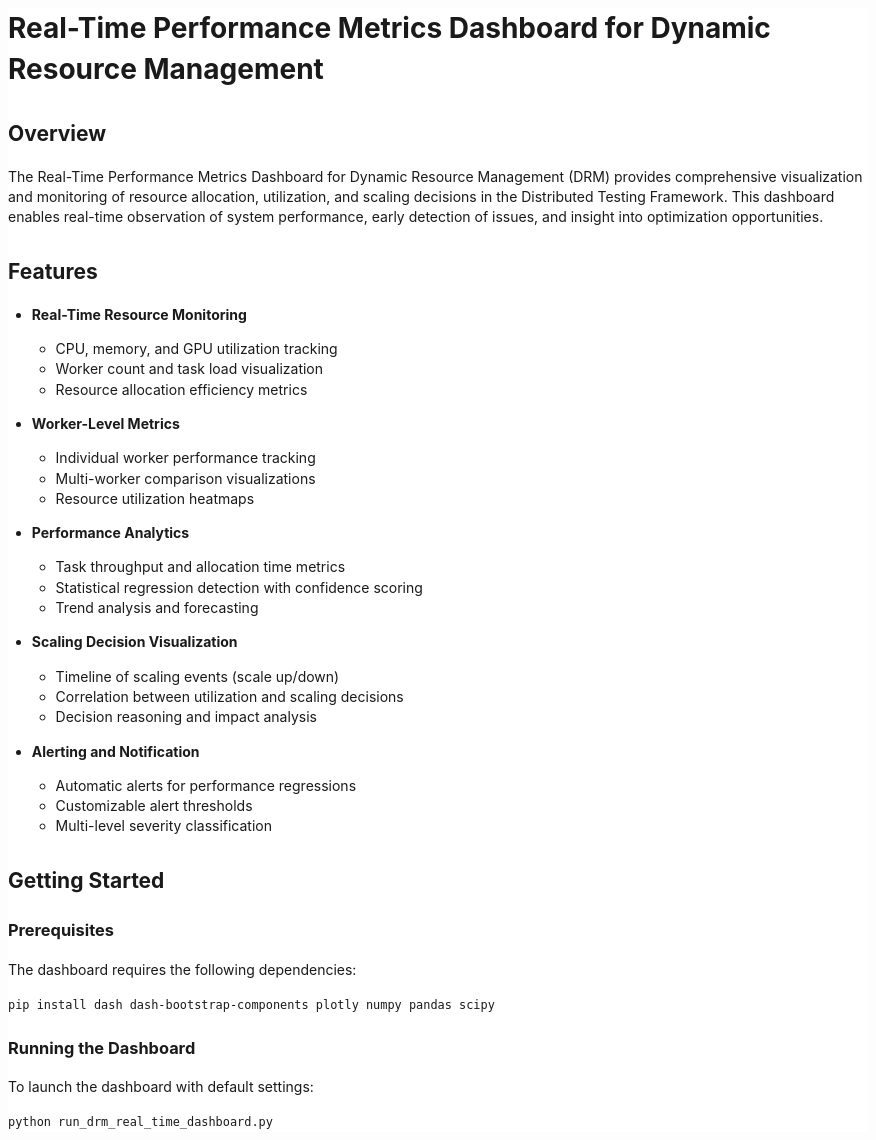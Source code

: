 # Real-Time Performance Metrics Dashboard for Dynamic Resource Management

## Overview

The Real-Time Performance Metrics Dashboard for Dynamic Resource Management (DRM) provides comprehensive visualization and monitoring of resource allocation, utilization, and scaling decisions in the Distributed Testing Framework. This dashboard enables real-time observation of system performance, early detection of issues, and insight into optimization opportunities.

## Features

- **Real-Time Resource Monitoring**
  - CPU, memory, and GPU utilization tracking
  - Worker count and task load visualization
  - Resource allocation efficiency metrics

- **Worker-Level Metrics**
  - Individual worker performance tracking
  - Multi-worker comparison visualizations
  - Resource utilization heatmaps

- **Performance Analytics**
  - Task throughput and allocation time metrics
  - Statistical regression detection with confidence scoring
  - Trend analysis and forecasting

- **Scaling Decision Visualization**
  - Timeline of scaling events (scale up/down)
  - Correlation between utilization and scaling decisions
  - Decision reasoning and impact analysis

- **Alerting and Notification**
  - Automatic alerts for performance regressions
  - Customizable alert thresholds
  - Multi-level severity classification

## Getting Started

### Prerequisites

The dashboard requires the following dependencies:

```bash
pip install dash dash-bootstrap-components plotly numpy pandas scipy
```

### Running the Dashboard

To launch the dashboard with default settings:

```bash
python run_drm_real_time_dashboard.py
```
